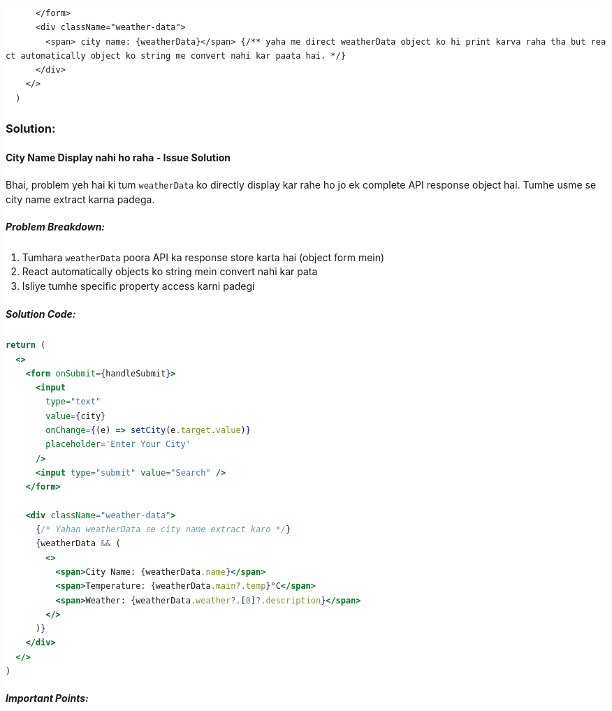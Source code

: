 ```JSX
      </form>
      <div className="weather-data">
        <span> city name: {weatherData}</span> {/** yaha me direct weatherData object ko hi print karva raha tha but react automatically object ko string me convert nahi kar paata hai. */}
      </div>
    </>
  )
```

### Solution: 
#### City Name Display nahi ho raha - Issue Solution

Bhai, problem yeh hai ki tum `weatherData` ko directly display kar rahe ho jo ek complete API response object hai. Tumhe usme se city name extract karna padega.

##### Problem Breakdown:

1. Tumhara `weatherData` poora API ka response store karta hai (object form mein)
2. React automatically objects ko string mein convert nahi kar pata
3. Isliye tumhe specific property access karni padegi

##### Solution Code:

```jsx
return (
  <>
    <form onSubmit={handleSubmit}>
      <input
        type="text"
        value={city}
        onChange={(e) => setCity(e.target.value)}
        placeholder='Enter Your City'
      />
      <input type="submit" value="Search" />
    </form>
    
    <div className="weather-data">
      {/* Yahan weatherData se city name extract karo */}
      {weatherData && (
        <>
          <span>City Name: {weatherData.name}</span>
          <span>Temperature: {weatherData.main?.temp}°C</span>
          <span>Weather: {weatherData.weather?.[0]?.description}</span>
        </>
      )}
    </div>
  </>
)
```

##### Important Points:
